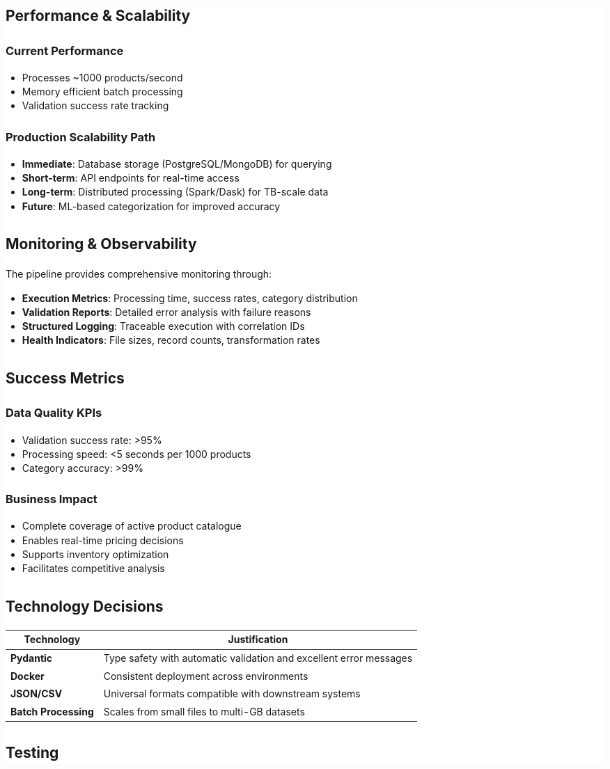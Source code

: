 ## Performance & Scalability

### Current Performance
- Processes ~1000 products/second
- Memory efficient batch processing
- Validation success rate tracking

### Production Scalability Path
- **Immediate**: Database storage (PostgreSQL/MongoDB) for querying
- **Short-term**: API endpoints for real-time access
- **Long-term**: Distributed processing (Spark/Dask) for TB-scale data
- **Future**: ML-based categorization for improved accuracy

## Monitoring & Observability

The pipeline provides comprehensive monitoring through:

- **Execution Metrics**: Processing time, success rates, category distribution
- **Validation Reports**: Detailed error analysis with failure reasons
- **Structured Logging**: Traceable execution with correlation IDs
- **Health Indicators**: File sizes, record counts, transformation rates

## Success Metrics

### Data Quality KPIs
- Validation success rate: >95%
- Processing speed: <5 seconds per 1000 products
- Category accuracy: >99%

### Business Impact
- Complete coverage of active product catalogue
- Enables real-time pricing decisions
- Supports inventory optimization
- Facilitates competitive analysis

## Technology Decisions

| Technology | Justification |
|------------|--------------|
| **Pydantic** | Type safety with automatic validation and excellent error messages |
| **Docker** | Consistent deployment across environments |
| **JSON/CSV** | Universal formats compatible with downstream systems |
| **Batch Processing** | Scales from small files to multi-GB datasets |

## Testing
